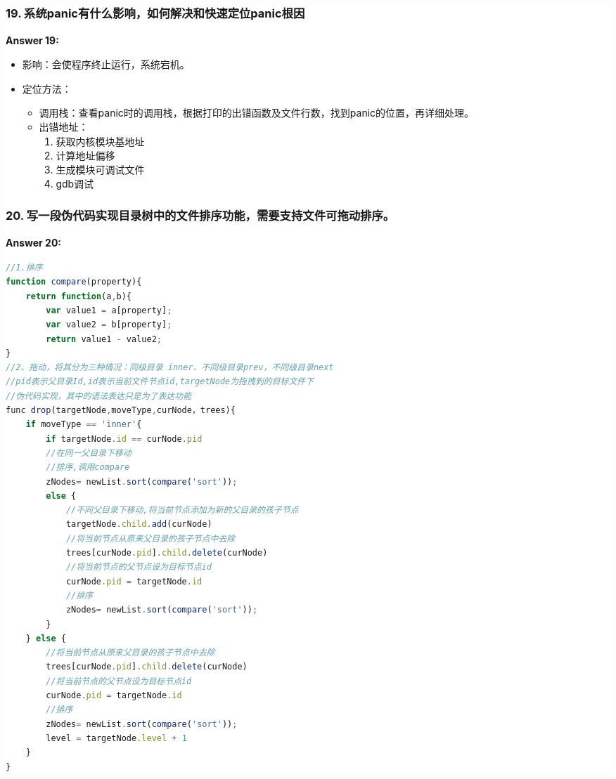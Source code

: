 

### 19. 系统panic有什么影响，如何解决和快速定位panic根因

**Answer 19:**  

- 影响：会使程序终止运行，系统宕机。

- 定位方法：
  - 调用栈：查看panic时的调用栈，根据打印的出错函数及文件行数，找到panic的位置，再详细处理。
  - 出错地址： 
    1. 获取内核模块基地址
    2. 计算地址偏移
    3. 生成模块可调试文件
    4. gdb调试



### 20. 写一段伪代码实现目录树中的文件排序功能，需要支持文件可拖动排序。

**Answer 20:**  

```js
//1.排序
function compare(property){
    return function(a,b){
        var value1 = a[property];
        var value2 = b[property];
        return value1 - value2;
}
//2、拖动，将其分为三种情况：同级目录 inner、不同级目录prev，不同级目录next
//pid表示父目录Id,id表示当前文件节点id,targetNode为拖拽到的目标文件下
//伪代码实现，其中的语法表达只是为了表达功能
func drop(targetNode,moveType,curNode，trees){
	if moveType == 'inner'{
        if targetNode.id == curNode.pid
        //在同一父目录下移动
        //排序,调用compare
        zNodes= newList.sort(compare('sort'));
        else {
            //不同父目录下移动,将当前节点添加为新的父目录的孩子节点
            targetNode.child.add(curNode)
            //将当前节点从原来父目录的孩子节点中去除
            trees[curNode.pid].child.delete(curNode)
            //将当前节点的父节点设为目标节点id
            curNode.pid = targetNode.id
            //排序
            zNodes= newList.sort(compare('sort'));
        }  
    } else {
        //将当前节点从原来父目录的孩子节点中去除
        trees[curNode.pid].child.delete(curNode)
        //将当前节点的父节点设为目标节点id
        curNode.pid = targetNode.id
        //排序
        zNodes= newList.sort(compare('sort'));
        level = targetNode.level + 1
    } 
}
```

